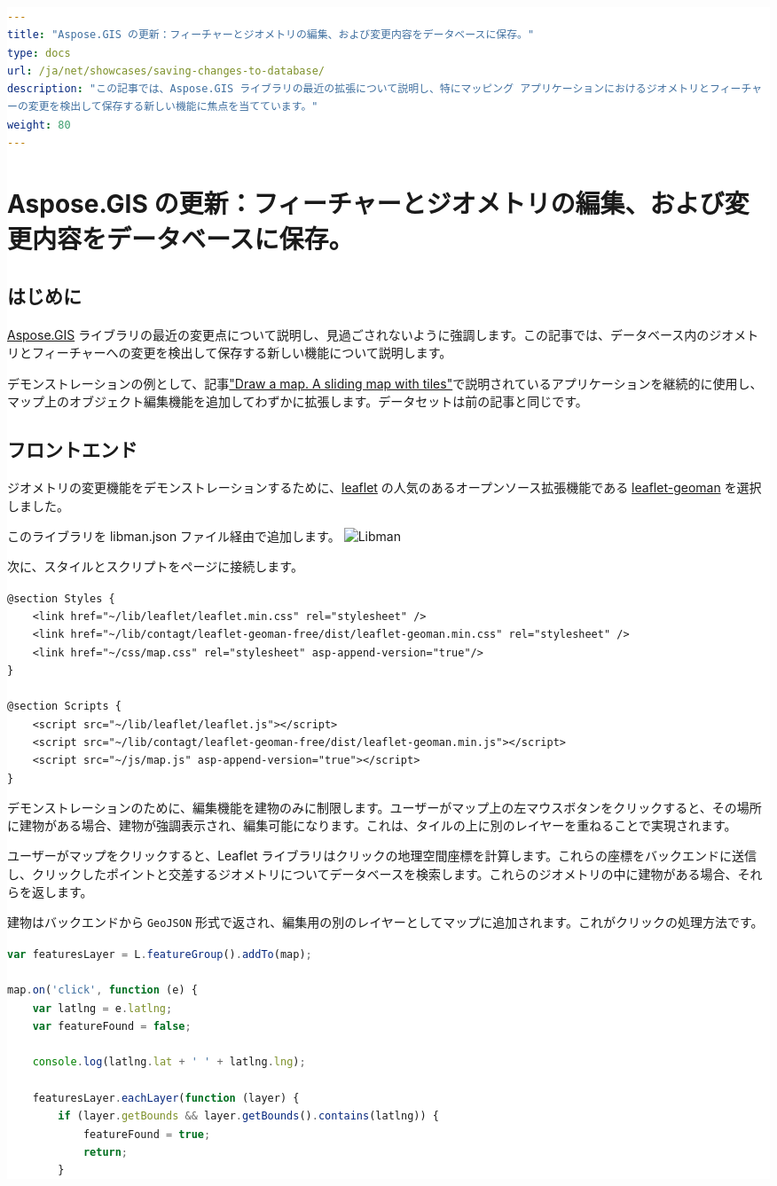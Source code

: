 ```yaml
---
title: "Aspose.GIS の更新：フィーチャーとジオメトリの編集、および変更内容をデータベースに保存。"
type: docs
url: /ja/net/showcases/saving-changes-to-database/
description: "この記事では、Aspose.GIS ライブラリの最近の拡張について説明し、特にマッピング アプリケーションにおけるジオメトリとフィーチャーの変更を検出して保存する新しい機能に焦点を当てています。"
weight: 80
---
```

# Aspose.GIS の更新：フィーチャーとジオメトリの編集、および変更内容をデータベースに保存。

## はじめに

[Aspose.GIS](https://www.nuget.org/packages/Aspose.gis) ライブラリの最近の変更点について説明し、見過ごされないように強調します。この記事では、データベース内のジオメトリとフィーチャーへの変更を検出して保存する新しい機能について説明します。

デモンストレーションの例として、記事["Draw a map. A sliding map with tiles"](https://docs.aspose.com/gis/net/showcases/sliding-map-with-tiles/)で説明されているアプリケーションを継続的に使用し、マップ上のオブジェクト編集機能を追加してわずかに拡張します。データセットは前の記事と同じです。

## フロントエンド

ジオメトリの変更機能をデモンストレーションするために、[leaflet](https://leafletjs.com/) の人気のあるオープンソース拡張機能である [leaflet-geoman](https://geoman.io/) を選択しました。

このライブラリを libman.json ファイル経由で追加します。
![Libman](libman.png)

次に、スタイルとスクリプトをページに接続します。
```razor
@section Styles {
    <link href="~/lib/leaflet/leaflet.min.css" rel="stylesheet" />
    <link href="~/lib/contagt/leaflet-geoman-free/dist/leaflet-geoman.min.css" rel="stylesheet" />
    <link href="~/css/map.css" rel="stylesheet" asp-append-version="true"/>
}

@section Scripts {
    <script src="~/lib/leaflet/leaflet.js"></script>
    <script src="~/lib/contagt/leaflet-geoman-free/dist/leaflet-geoman.min.js"></script>
    <script src="~/js/map.js" asp-append-version="true"></script>
}
```

デモンストレーションのために、編集機能を建物のみに制限します。ユーザーがマップ上の左マウスボタンをクリックすると、その場所に建物がある場合、建物が強調表示され、編集可能になります。これは、タイルの上に別のレイヤーを重ねることで実現されます。

ユーザーがマップをクリックすると、Leaflet ライブラリはクリックの地理空間座標を計算します。これらの座標をバックエンドに送信し、クリックしたポイントと交差するジオメトリについてデータベースを検索します。これらのジオメトリの中に建物がある場合、それらを返します。

建物はバックエンドから `GeoJSON` 形式で返され、編集用の別のレイヤーとしてマップに追加されます。これがクリックの処理方法です。
```javascript
var featuresLayer = L.featureGroup().addTo(map);

map.on('click', function (e) {
    var latlng = e.latlng;
    var featureFound = false;

    console.log(latlng.lat + ' ' + latlng.lng);

    featuresLayer.eachLayer(function (layer) {
        if (layer.getBounds && layer.getBounds().contains(latlng)) {
            featureFound = true;
            return;
        }
```